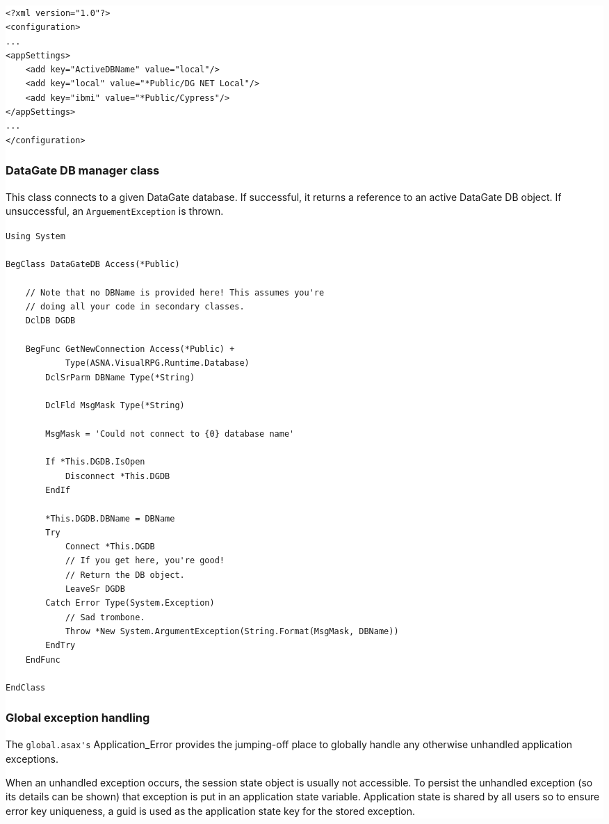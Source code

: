     <?xml version="1.0"?>
    <configuration>
    ...
    <appSettings>
        <add key="ActiveDBName" value="local"/>
        <add key="local" value="*Public/DG NET Local"/>
        <add key="ibmi" value="*Public/Cypress"/>
    </appSettings>
    ...
    </configuration>

### DataGate DB manager class

This class connects to a given DataGate database. If successful, it returns a reference to an active DataGate DB object. If unsuccessful, an `ArguementException` is thrown. 

    Using System
    
    BegClass DataGateDB Access(*Public)
    
        // Note that no DBName is provided here! This assumes you're 
        // doing all your code in secondary classes. 
        DclDB DGDB 
    
        BegFunc GetNewConnection Access(*Public) +
                Type(ASNA.VisualRPG.Runtime.Database) 
            DclSrParm DBName Type(*String) 
    
            DclFld MsgMask Type(*String) 
    
            MsgMask = 'Could not connect to {0} database name'
    
            If *This.DGDB.IsOpen
                Disconnect *This.DGDB
            EndIf 
    
            *This.DGDB.DBName = DBName
            Try 
                Connect *This.DGDB 
                // If you get here, you're good! 
                // Return the DB object. 
                LeaveSr DGDB 
            Catch Error Type(System.Exception) 
                // Sad trombone.
                Throw *New System.ArgumentException(String.Format(MsgMask, DBName)) 
            EndTry  
        EndFunc
    
    EndClass

### Global exception handling

The `global.asax's` Application_Error provides the jumping-off place to globally handle any otherwise unhandled application exceptions. 

When an unhandled exception occurs, the session state object is usually not accessible. To persist the unhandled exception (so its details can be shown) that exception is put in an application state variable. Application state is shared by all users so to ensure error key uniqueness, a guid is used as the application state key for the stored exception. 

